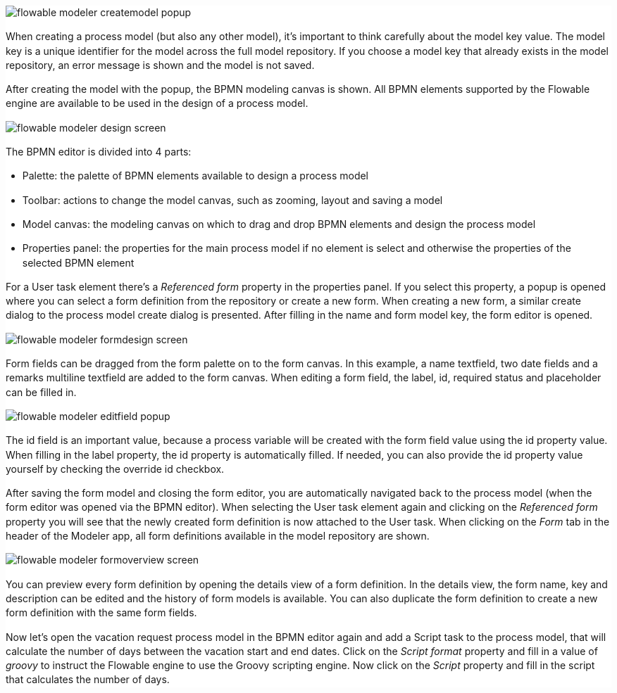 ![flowable modeler createmodel popup](assets/bpmn/flowable_modeler_createmodel_popup.png)

When creating a process model (but also any other model), it’s important to think carefully about the model key value. The model key is a unique identifier for the model across the full model repository. If you choose a model key that already exists in the model repository, an error message is shown and the model is not saved.

After creating the model with the popup, the BPMN modeling canvas is shown. All BPMN elements supported by the Flowable engine are available to be used in the design of a process model.

![flowable modeler design screen](assets/bpmn/flowable_modeler_design_screen.png)

The BPMN editor is divided into 4 parts:

-   Palette: the palette of BPMN elements available to design a process model

-   Toolbar: actions to change the model canvas, such as zooming, layout and saving a model

-   Model canvas: the modeling canvas on which to drag and drop BPMN elements and design the process model

-   Properties panel: the properties for the main process model if no element is select and otherwise the properties of the selected BPMN element

For a User task element there’s a *Referenced form* property in the properties panel. If you select this property, a popup is opened where you can select a form definition from the repository or create a new form. When creating a new form, a similar create dialog to the process model create dialog is presented. After filling in the name and form model key, the form editor is opened.

![flowable modeler formdesign screen](assets/bpmn/flowable_modeler_formdesign_screen.png)

Form fields can be dragged from the form palette on to the form canvas. In this example, a name textfield, two date fields and a remarks multiline textfield are added to the form canvas. When editing a form field, the label, id, required status and placeholder can be filled in.

![flowable modeler editfield popup](assets/bpmn/flowable_modeler_editfield_popup.png)

The id field is an important value, because a process variable will be created with the form field value using the id property value. When filling in the label property, the id property is automatically filled. If needed, you can also provide the id property value yourself by checking the override id checkbox.

After saving the form model and closing the form editor, you are automatically navigated back to the process model (when the form editor was opened via the BPMN editor). When selecting the User task element again and clicking on the *Referenced form* property you will see that the newly created form definition is now attached to the User task. When clicking on the *Form* tab in the header of the Modeler app, all form definitions available in the model repository are shown.

![flowable modeler formoverview screen](assets/bpmn/flowable_modeler_formoverview_screen.png)

You can preview every form definition by opening the details view of a form definition. In the details view, the form name, key and description can be edited and the history of form models is available. You can also duplicate the form definition to create a new form definition with the same form fields.

Now let’s open the vacation request process model in the BPMN editor again and add a Script task to the process model, that will calculate the number of days between the vacation start and end dates. Click on the *Script format* property and fill in a value of *groovy* to instruct the Flowable engine to use the Groovy scripting engine. Now click on the *Script* property and fill in the script that calculates the number of days.
